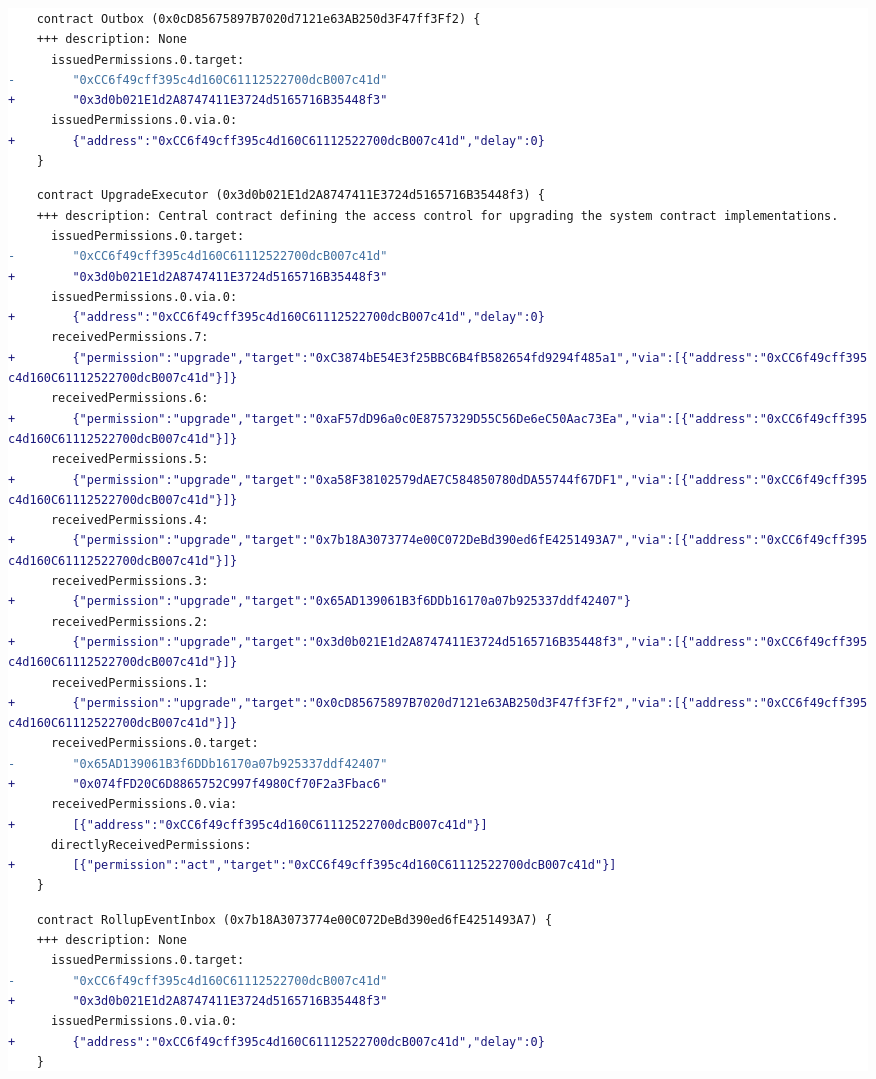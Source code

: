```diff
    contract Outbox (0x0cD85675897B7020d7121e63AB250d3F47ff3Ff2) {
    +++ description: None
      issuedPermissions.0.target:
-        "0xCC6f49cff395c4d160C61112522700dcB007c41d"
+        "0x3d0b021E1d2A8747411E3724d5165716B35448f3"
      issuedPermissions.0.via.0:
+        {"address":"0xCC6f49cff395c4d160C61112522700dcB007c41d","delay":0}
    }
```

```diff
    contract UpgradeExecutor (0x3d0b021E1d2A8747411E3724d5165716B35448f3) {
    +++ description: Central contract defining the access control for upgrading the system contract implementations.
      issuedPermissions.0.target:
-        "0xCC6f49cff395c4d160C61112522700dcB007c41d"
+        "0x3d0b021E1d2A8747411E3724d5165716B35448f3"
      issuedPermissions.0.via.0:
+        {"address":"0xCC6f49cff395c4d160C61112522700dcB007c41d","delay":0}
      receivedPermissions.7:
+        {"permission":"upgrade","target":"0xC3874bE54E3f25BBC6B4fB582654fd9294f485a1","via":[{"address":"0xCC6f49cff395c4d160C61112522700dcB007c41d"}]}
      receivedPermissions.6:
+        {"permission":"upgrade","target":"0xaF57dD96a0c0E8757329D55C56De6eC50Aac73Ea","via":[{"address":"0xCC6f49cff395c4d160C61112522700dcB007c41d"}]}
      receivedPermissions.5:
+        {"permission":"upgrade","target":"0xa58F38102579dAE7C584850780dDA55744f67DF1","via":[{"address":"0xCC6f49cff395c4d160C61112522700dcB007c41d"}]}
      receivedPermissions.4:
+        {"permission":"upgrade","target":"0x7b18A3073774e00C072DeBd390ed6fE4251493A7","via":[{"address":"0xCC6f49cff395c4d160C61112522700dcB007c41d"}]}
      receivedPermissions.3:
+        {"permission":"upgrade","target":"0x65AD139061B3f6DDb16170a07b925337ddf42407"}
      receivedPermissions.2:
+        {"permission":"upgrade","target":"0x3d0b021E1d2A8747411E3724d5165716B35448f3","via":[{"address":"0xCC6f49cff395c4d160C61112522700dcB007c41d"}]}
      receivedPermissions.1:
+        {"permission":"upgrade","target":"0x0cD85675897B7020d7121e63AB250d3F47ff3Ff2","via":[{"address":"0xCC6f49cff395c4d160C61112522700dcB007c41d"}]}
      receivedPermissions.0.target:
-        "0x65AD139061B3f6DDb16170a07b925337ddf42407"
+        "0x074fFD20C6D8865752C997f4980Cf70F2a3Fbac6"
      receivedPermissions.0.via:
+        [{"address":"0xCC6f49cff395c4d160C61112522700dcB007c41d"}]
      directlyReceivedPermissions:
+        [{"permission":"act","target":"0xCC6f49cff395c4d160C61112522700dcB007c41d"}]
    }
```

```diff
    contract RollupEventInbox (0x7b18A3073774e00C072DeBd390ed6fE4251493A7) {
    +++ description: None
      issuedPermissions.0.target:
-        "0xCC6f49cff395c4d160C61112522700dcB007c41d"
+        "0x3d0b021E1d2A8747411E3724d5165716B35448f3"
      issuedPermissions.0.via.0:
+        {"address":"0xCC6f49cff395c4d160C61112522700dcB007c41d","delay":0}
    }
```

